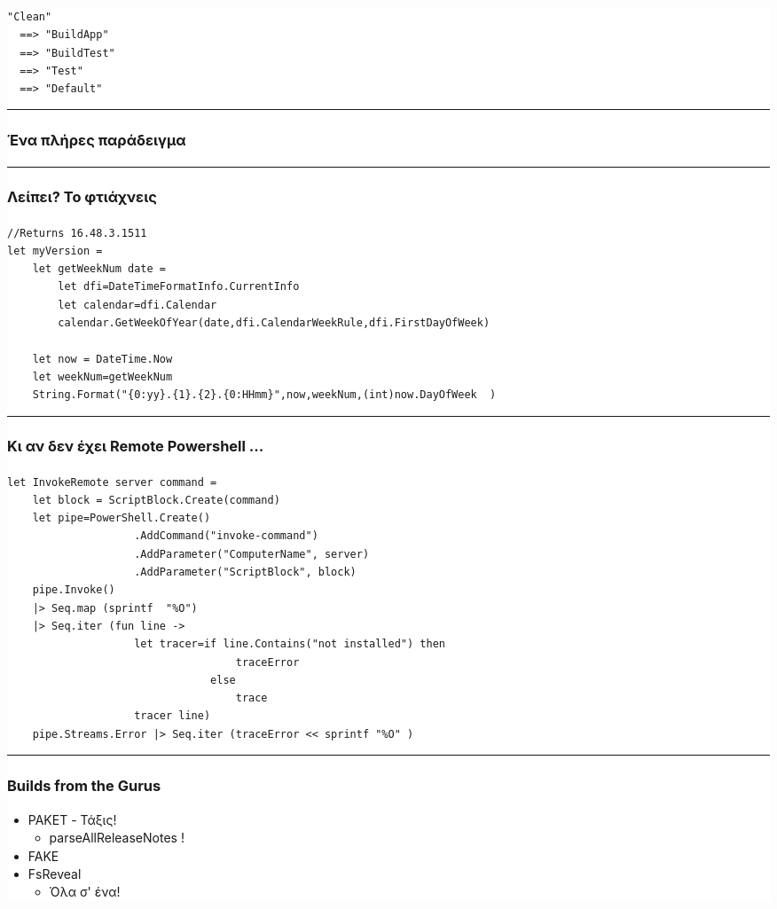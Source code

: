 
    "Clean"
      ==> "BuildApp"
      ==> "BuildTest"  
      ==> "Test"
      ==> "Default"

***

### Ένα πλήρες παράδειγμα

*** 

### Λείπει? Το φτιάχνεις

    //Returns 16.48.3.1511
    let myVersion =
        let getWeekNum date =
            let dfi=DateTimeFormatInfo.CurrentInfo
            let calendar=dfi.Calendar
            calendar.GetWeekOfYear(date,dfi.CalendarWeekRule,dfi.FirstDayOfWeek)
        
        let now = DateTime.Now
        let weekNum=getWeekNum 
        String.Format("{0:yy}.{1}.{2}.{0:HHmm}",now,weekNum,(int)now.DayOfWeek  )

***

### Κι αν δεν έχει Remote Powershell ...

    let InvokeRemote server command =
        let block = ScriptBlock.Create(command)
        let pipe=PowerShell.Create()    
                        .AddCommand("invoke-command")
                        .AddParameter("ComputerName", server)            
                        .AddParameter("ScriptBlock", block)
        pipe.Invoke() 
        |> Seq.map (sprintf  "%O")
        |> Seq.iter (fun line ->
                        let tracer=if line.Contains("not installed") then
                                        traceError 
                                    else 
                                        trace
                        tracer line)
        pipe.Streams.Error |> Seq.iter (traceError << sprintf "%O" )

***

### Builds from the Gurus

* PAKET - Τάξις!
    *  parseAllReleaseNotes !
* FAKE 
* FsReveal
    * Όλα σ' ένα!

